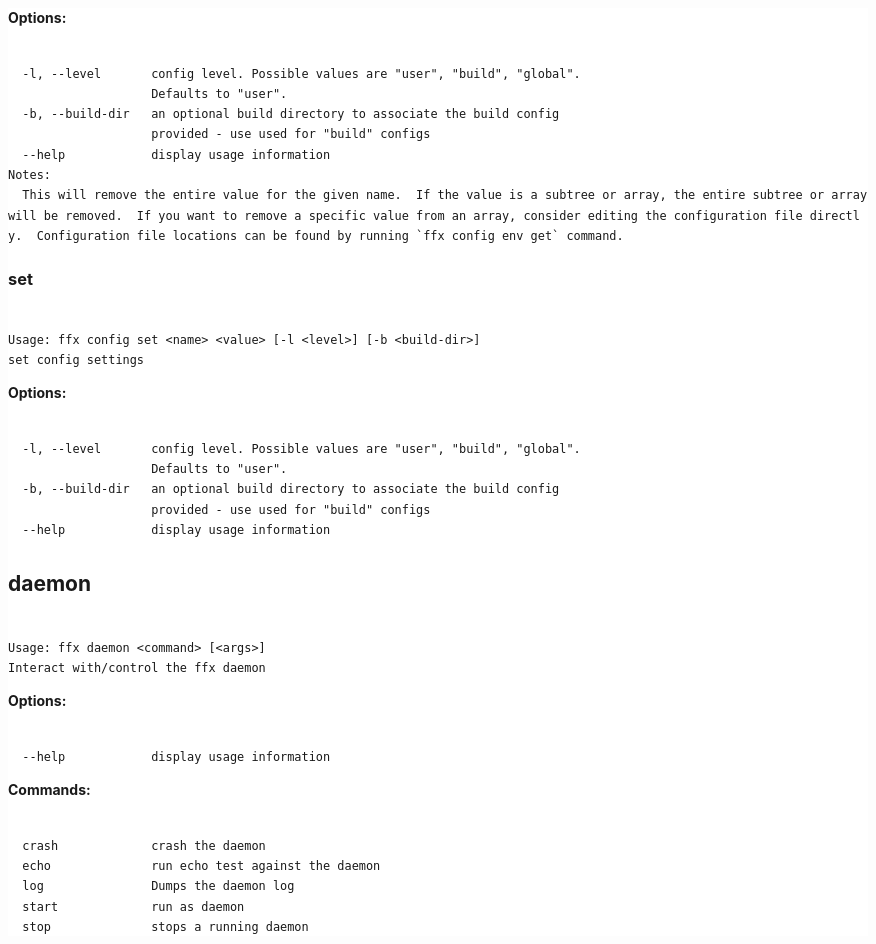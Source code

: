 __Options:__

```none {: style="white-space: break-spaces;" .devsite-disable-click-to-copy}

  -l, --level       config level. Possible values are "user", "build", "global".
                    Defaults to "user".
  -b, --build-dir   an optional build directory to associate the build config
                    provided - use used for "build" configs
  --help            display usage information
Notes:
  This will remove the entire value for the given name.  If the value is a subtree or array, the entire subtree or array will be removed.  If you want to remove a specific value from an array, consider editing the configuration file directly.  Configuration file locations can be found by running `ffx config env get` command.
```

### set

```none {: style="white-space: break-spaces;" .devsite-disable-click-to-copy}

Usage: ffx config set <name> <value> [-l <level>] [-b <build-dir>]
set config settings
```

__Options:__

```none {: style="white-space: break-spaces;" .devsite-disable-click-to-copy}

  -l, --level       config level. Possible values are "user", "build", "global".
                    Defaults to "user".
  -b, --build-dir   an optional build directory to associate the build config
                    provided - use used for "build" configs
  --help            display usage information
```

## daemon

```none {: style="white-space: break-spaces;" .devsite-disable-click-to-copy}

Usage: ffx daemon <command> [<args>]
Interact with/control the ffx daemon
```

__Options:__

```none {: style="white-space: break-spaces;" .devsite-disable-click-to-copy}

  --help            display usage information
```

__Commands:__

```none {: style="white-space: break-spaces;" .devsite-disable-click-to-copy}

  crash             crash the daemon
  echo              run echo test against the daemon
  log               Dumps the daemon log
  start             run as daemon
  stop              stops a running daemon
```
